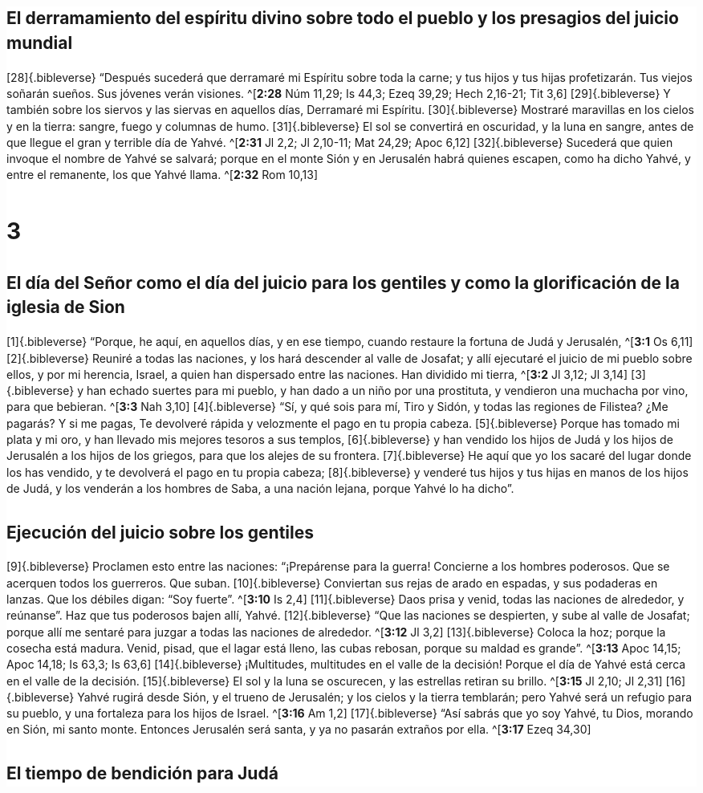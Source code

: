 ## El derramamiento del espíritu divino sobre todo el pueblo y los presagios del juicio mundial
[28]{.bibleverse} “Después sucederá que derramaré mi Espíritu sobre toda la carne; y tus hijos y tus hijas profetizarán. Tus viejos soñarán sueños. Sus jóvenes verán visiones. ^[**2:28** Núm 11,29; Is 44,3; Ezeq 39,29; Hech 2,16-21; Tit 3,6] [29]{.bibleverse} Y también sobre los siervos y las siervas en aquellos días, Derramaré mi Espíritu. [30]{.bibleverse} Mostraré maravillas en los cielos y en la tierra: sangre, fuego y columnas de humo. [31]{.bibleverse} El sol se convertirá en oscuridad, y la luna en sangre, antes de que llegue el gran y terrible día de Yahvé. ^[**2:31** Jl 2,2; Jl 2,10-11; Mat 24,29; Apoc 6,12] [32]{.bibleverse} Sucederá que quien invoque el nombre de Yahvé se salvará; porque en el monte Sión y en Jerusalén habrá quienes escapen, como ha dicho Yahvé, y entre el remanente, los que Yahvé llama. ^[**2:32** Rom 10,13]

# 3
## El día del Señor como el día del juicio para los gentiles y como la glorificación de la iglesia de Sion
[1]{.bibleverse} “Porque, he aquí, en aquellos días, y en ese tiempo, cuando restaure la fortuna de Judá y Jerusalén, ^[**3:1** Os 6,11] [2]{.bibleverse} Reuniré a todas las naciones, y los hará descender al valle de Josafat; y allí ejecutaré el juicio de mi pueblo sobre ellos, y por mi herencia, Israel, a quien han dispersado entre las naciones. Han dividido mi tierra, ^[**3:2** Jl 3,12; Jl 3,14] [3]{.bibleverse} y han echado suertes para mi pueblo, y han dado a un niño por una prostituta, y vendieron una muchacha por vino, para que bebieran. ^[**3:3** Nah 3,10] [4]{.bibleverse} “Sí, y qué sois para mí, Tiro y Sidón, y todas las regiones de Filistea? ¿Me pagarás? Y si me pagas, Te devolveré rápida y velozmente el pago en tu propia cabeza. [5]{.bibleverse} Porque has tomado mi plata y mi oro, y han llevado mis mejores tesoros a sus templos, [6]{.bibleverse} y han vendido los hijos de Judá y los hijos de Jerusalén a los hijos de los griegos, para que los alejes de su frontera. [7]{.bibleverse} He aquí que yo los sacaré del lugar donde los has vendido, y te devolverá el pago en tu propia cabeza; [8]{.bibleverse} y venderé tus hijos y tus hijas en manos de los hijos de Judá, y los venderán a los hombres de Saba, a una nación lejana, porque Yahvé lo ha dicho”.

## Ejecución del juicio sobre los gentiles
[9]{.bibleverse} Proclamen esto entre las naciones: “¡Prepárense para la guerra! Concierne a los hombres poderosos. Que se acerquen todos los guerreros. Que suban. [10]{.bibleverse} Conviertan sus rejas de arado en espadas, y sus podaderas en lanzas. Que los débiles digan: “Soy fuerte”. ^[**3:10** Is 2,4] [11]{.bibleverse} Daos prisa y venid, todas las naciones de alrededor, y reúnanse”. Haz que tus poderosos bajen allí, Yahvé. [12]{.bibleverse} “Que las naciones se despierten, y sube al valle de Josafat; porque allí me sentaré para juzgar a todas las naciones de alrededor. ^[**3:12** Jl 3,2] [13]{.bibleverse} Coloca la hoz; porque la cosecha está madura. Venid, pisad, que el lagar está lleno, las cubas rebosan, porque su maldad es grande”. ^[**3:13** Apoc 14,15; Apoc 14,18; Is 63,3; Is 63,6] [14]{.bibleverse} ¡Multitudes, multitudes en el valle de la decisión! Porque el día de Yahvé está cerca en el valle de la decisión. [15]{.bibleverse} El sol y la luna se oscurecen, y las estrellas retiran su brillo. ^[**3:15** Jl 2,10; Jl 2,31] [16]{.bibleverse} Yahvé rugirá desde Sión, y el trueno de Jerusalén; y los cielos y la tierra temblarán; pero Yahvé será un refugio para su pueblo, y una fortaleza para los hijos de Israel. ^[**3:16** Am 1,2] [17]{.bibleverse} “Así sabrás que yo soy Yahvé, tu Dios, morando en Sión, mi santo monte. Entonces Jerusalén será santa, y ya no pasarán extraños por ella. ^[**3:17** Ezeq 34,30]

## El tiempo de bendición para Judá

